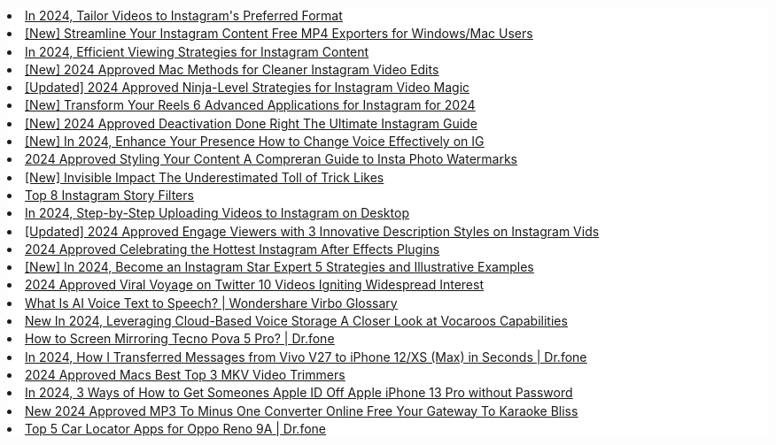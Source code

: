 <li><a href="https://instagram-clips.techidaily.com/in-2024-tailor-videos-to-instagrams-preferred-format/"><u>In 2024, Tailor Videos to Instagram's Preferred Format</u></a></li>
<li><a href="https://instagram-clips.techidaily.com/new-streamline-your-instagram-content-free-mp4-exporters-for-windowsmac-users/"><u>[New] Streamline Your Instagram Content  Free MP4 Exporters for Windows/Mac Users</u></a></li>
<li><a href="https://instagram-clips.techidaily.com/in-2024-efficient-viewing-strategies-for-instagram-content/"><u>In 2024, Efficient Viewing Strategies for Instagram Content</u></a></li>
<li><a href="https://instagram-clips.techidaily.com/new-2024-approved-mac-methods-for-cleaner-instagram-video-edits/"><u>[New] 2024 Approved  Mac Methods for Cleaner Instagram Video Edits</u></a></li>
<li><a href="https://instagram-clips.techidaily.com/updated-2024-approved-ninja-level-strategies-for-instagram-video-magic/"><u>[Updated] 2024 Approved  Ninja-Level Strategies for Instagram Video Magic</u></a></li>
<li><a href="https://instagram-clips.techidaily.com/new-transform-your-reels-6-advanced-applications-for-instagram-for-2024/"><u>[New] Transform Your Reels  6 Advanced Applications for Instagram for 2024</u></a></li>
<li><a href="https://instagram-clips.techidaily.com/new-2024-approved-deactivation-done-right-the-ultimate-instagram-guide/"><u>[New] 2024 Approved  Deactivation Done Right  The Ultimate Instagram Guide</u></a></li>
<li><a href="https://instagram-clips.techidaily.com/new-in-2024-enhance-your-presence-how-to-change-voice-effectively-on-ig/"><u>[New] In 2024, Enhance Your Presence  How to Change Voice Effectively on IG</u></a></li>
<li><a href="https://instagram-clips.techidaily.com/2024-approved-styling-your-content-a-compreran-guide-to-insta-photo-watermarks/"><u>2024 Approved  Styling Your Content  A Compreran Guide to Insta Photo Watermarks</u></a></li>
<li><a href="https://instagram-clips.techidaily.com/new-invisible-impact-the-underestimated-toll-of-trick-likes/"><u>[New] Invisible Impact  The Underestimated Toll of Trick Likes</u></a></li>
<li><a href="https://instagram-clips.techidaily.com/top-8-instagram-story-filters/"><u>Top 8 Instagram Story Filters</u></a></li>
<li><a href="https://instagram-clips.techidaily.com/in-2024-step-by-step-uploading-videos-to-instagram-on-desktop/"><u>In 2024, Step-by-Step  Uploading Videos to Instagram on Desktop</u></a></li>
<li><a href="https://instagram-clips.techidaily.com/updated-2024-approved-engage-viewers-with-3-innovative-description-styles-on-instagram-vids/"><u>[Updated] 2024 Approved  Engage Viewers with 3 Innovative Description Styles on Instagram Vids</u></a></li>
<li><a href="https://instagram-clips.techidaily.com/2024-approved-celebrating-the-hottest-instagram-after-effects-plugins/"><u>2024 Approved  Celebrating the Hottest Instagram After Effects Plugins</u></a></li>
<li><a href="https://instagram-clips.techidaily.com/new-in-2024-become-an-instagram-star-expert-5-strategies-and-illustrative-examples/"><u>[New] In 2024, Become an Instagram Star  Expert 5 Strategies and Illustrative Examples</u></a></li>
<li><a href="https://twitter-videos.techidaily.com/2024-approved-viral-voyage-on-twitter-10-videos-igniting-widespread-interest/"><u>2024 Approved  Viral Voyage on Twitter  10 Videos Igniting Widespread Interest</u></a></li>
<li><a href="https://ai-voice-clone.techidaily.com/what-is-ai-voice-text-to-speech-wondershare-virbo-glossary/"><u>What Is AI Voice Text to Speech? | Wondershare Virbo Glossary</u></a></li>
<li><a href="https://sound-optimizing.techidaily.com/new-in-2024-leveraging-cloud-based-voice-storage-a-closer-look-at-vocaroos-capabilities/"><u>New In 2024, Leveraging Cloud-Based Voice Storage A Closer Look at Vocaroos Capabilities</u></a></li>
<li><a href="https://screen-mirror.techidaily.com/how-to-screen-mirroring-tecno-pova-5-pro-drfone-by-drfone-android/"><u>How to Screen Mirroring Tecno Pova 5 Pro? | Dr.fone</u></a></li>
<li><a href="https://android-transfer.techidaily.com/in-2024-how-i-transferred-messages-from-vivo-v27-to-iphone-12xs-max-in-seconds-drfone-by-drfone-transfer-from-android-transfer-from-android/"><u>In 2024, How I Transferred Messages from Vivo V27 to iPhone 12/XS (Max) in Seconds | Dr.fone</u></a></li>
<li><a href="https://smart-video-editing.techidaily.com/2024-approved-macs-best-top-3-mkv-video-trimmers/"><u>2024 Approved Macs Best Top 3 MKV Video Trimmers</u></a></li>
<li><a href="https://apple-account.techidaily.com/in-2024-3-ways-of-how-to-get-someones-apple-id-off-apple-iphone-13-pro-without-password-by-drfone-ios/"><u>In 2024, 3 Ways of How to Get Someones Apple ID Off Apple iPhone 13 Pro without Password</u></a></li>
<li><a href="https://audio-shaping.techidaily.com/new-2024-approved-mp3-to-minus-one-converter-online-free-your-gateway-to-karaoke-bliss/"><u>New 2024 Approved MP3 To Minus One Converter Online Free Your Gateway To Karaoke Bliss</u></a></li>
<li><a href="https://android-location-track.techidaily.com/top-5-car-locator-apps-for-oppo-reno-9a-drfone-by-drfone-virtual-android/"><u>Top 5 Car Locator Apps for Oppo Reno 9A | Dr.fone</u></a></li>